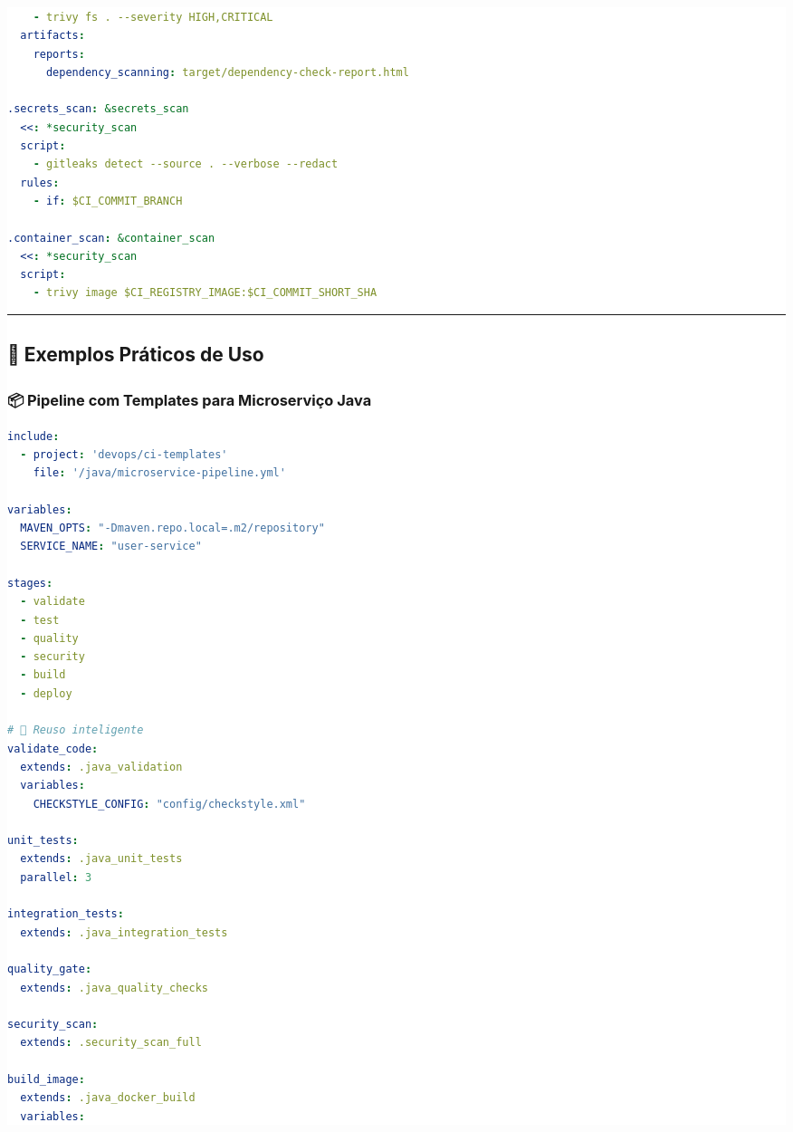 ```yaml
    - trivy fs . --severity HIGH,CRITICAL
  artifacts:
    reports:
      dependency_scanning: target/dependency-check-report.html

.secrets_scan: &secrets_scan  
  <<: *security_scan
  script:
    - gitleaks detect --source . --verbose --redact
  rules:
    - if: $CI_COMMIT_BRANCH

.container_scan: &container_scan
  <<: *security_scan
  script:
    - trivy image $CI_REGISTRY_IMAGE:$CI_COMMIT_SHORT_SHA
```

---

## 🎯 **Exemplos Práticos de Uso**

### 📦 **Pipeline com Templates para Microserviço Java**
```yaml
include:
  - project: 'devops/ci-templates'
    file: '/java/microservice-pipeline.yml'

variables:
  MAVEN_OPTS: "-Dmaven.repo.local=.m2/repository"
  SERVICE_NAME: "user-service"

stages:
  - validate
  - test
  - quality
  - security
  - build
  - deploy

# 🔁 Reuso inteligente
validate_code:
  extends: .java_validation
  variables:
    CHECKSTYLE_CONFIG: "config/checkstyle.xml"

unit_tests:
  extends: .java_unit_tests
  parallel: 3

integration_tests:
  extends: .java_integration_tests

quality_gate:
  extends: .java_quality_checks

security_scan:
  extends: .security_scan_full

build_image:
  extends: .java_docker_build
  variables:
```